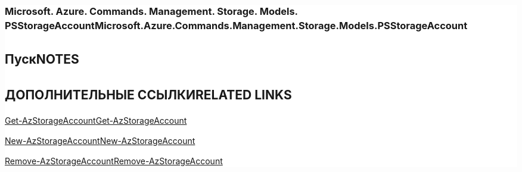 ### <span data-ttu-id="da9c8-196">Microsoft. Azure. Commands. Management. Storage. Models. PSStorageAccount</span><span class="sxs-lookup"><span data-stu-id="da9c8-196">Microsoft.Azure.Commands.Management.Storage.Models.PSStorageAccount</span></span>

## <span data-ttu-id="da9c8-197">Пуск</span><span class="sxs-lookup"><span data-stu-id="da9c8-197">NOTES</span></span>

## <span data-ttu-id="da9c8-198">ДОПОЛНИТЕЛЬНЫЕ ССЫЛКИ</span><span class="sxs-lookup"><span data-stu-id="da9c8-198">RELATED LINKS</span></span>

[<span data-ttu-id="da9c8-199">Get-AzStorageAccount</span><span class="sxs-lookup"><span data-stu-id="da9c8-199">Get-AzStorageAccount</span></span>](./Get-AzStorageAccount.md)

[<span data-ttu-id="da9c8-200">New-AzStorageAccount</span><span class="sxs-lookup"><span data-stu-id="da9c8-200">New-AzStorageAccount</span></span>](./New-AzStorageAccount.md)

[<span data-ttu-id="da9c8-201">Remove-AzStorageAccount</span><span class="sxs-lookup"><span data-stu-id="da9c8-201">Remove-AzStorageAccount</span></span>](./Remove-AzStorageAccount.md)
